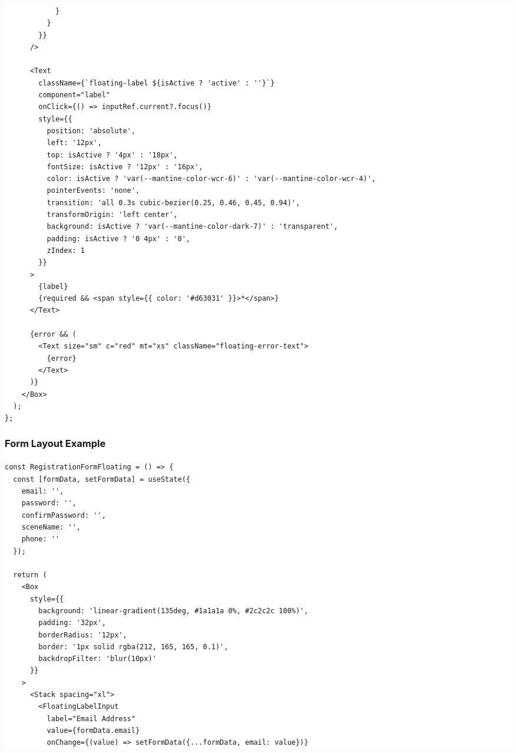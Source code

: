 ```tsx
            }
          }
        }}
      />
      
      <Text
        className={`floating-label ${isActive ? 'active' : ''}`}
        component="label"
        onClick={() => inputRef.current?.focus()}
        style={{
          position: 'absolute',
          left: '12px',
          top: isActive ? '4px' : '18px',
          fontSize: isActive ? '12px' : '16px',
          color: isActive ? 'var(--mantine-color-wcr-6)' : 'var(--mantine-color-wcr-4)',
          pointerEvents: 'none',
          transition: 'all 0.3s cubic-bezier(0.25, 0.46, 0.45, 0.94)',
          transformOrigin: 'left center',
          background: isActive ? 'var(--mantine-color-dark-7)' : 'transparent',
          padding: isActive ? '0 4px' : '0',
          zIndex: 1
        }}
      >
        {label}
        {required && <span style={{ color: '#d63031' }}>*</span>}
      </Text>
      
      {error && (
        <Text size="sm" c="red" mt="xs" className="floating-error-text">
          {error}
        </Text>
      )}
    </Box>
  );
};
```

### Form Layout Example
```tsx
const RegistrationFormFloating = () => {
  const [formData, setFormData] = useState({
    email: '',
    password: '',
    confirmPassword: '',
    sceneName: '',
    phone: ''
  });
  
  return (
    <Box
      style={{
        background: 'linear-gradient(135deg, #1a1a1a 0%, #2c2c2c 100%)',
        padding: '32px',
        borderRadius: '12px',
        border: '1px solid rgba(212, 165, 165, 0.1)',
        backdropFilter: 'blur(10px)'
      }}
    >
      <Stack spacing="xl">
        <FloatingLabelInput
          label="Email Address"
          value={formData.email}
          onChange={(value) => setFormData({...formData, email: value})}
```